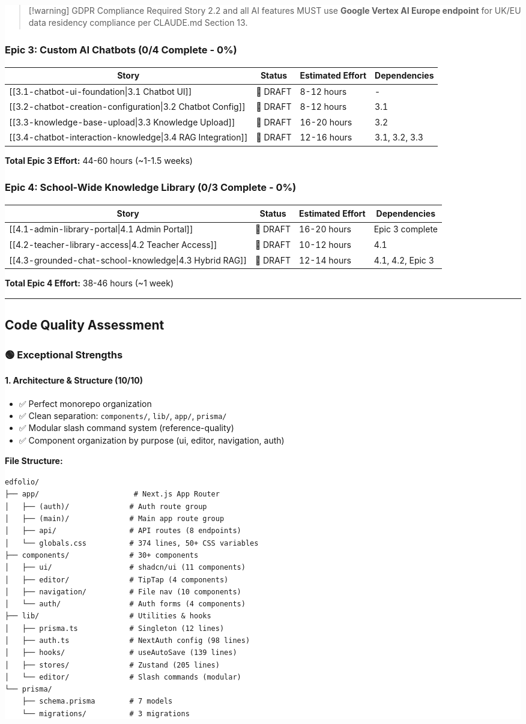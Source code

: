 > [!warning] GDPR Compliance Required
> Story 2.2 and all AI features MUST use **Google Vertex AI Europe endpoint** for UK/EU data residency compliance per CLAUDE.md Section 13.

### Epic 3: Custom AI Chatbots (0/4 Complete - 0%)

| Story | Status | Estimated Effort | Dependencies |
|-------|--------|------------------|--------------|
| [[3.1-chatbot-ui-foundation\|3.1 Chatbot UI]] | 📝 DRAFT | 8-12 hours | - |
| [[3.2-chatbot-creation-configuration\|3.2 Chatbot Config]] | 📝 DRAFT | 8-12 hours | 3.1 |
| [[3.3-knowledge-base-upload\|3.3 Knowledge Upload]] | 📝 DRAFT | 16-20 hours | 3.2 |
| [[3.4-chatbot-interaction-knowledge\|3.4 RAG Integration]] | 📝 DRAFT | 12-16 hours | 3.1, 3.2, 3.3 |

**Total Epic 3 Effort:** 44-60 hours (~1-1.5 weeks)

### Epic 4: School-Wide Knowledge Library (0/3 Complete - 0%)

| Story | Status | Estimated Effort | Dependencies |
|-------|--------|------------------|--------------|
| [[4.1-admin-library-portal\|4.1 Admin Portal]] | 📝 DRAFT | 16-20 hours | Epic 3 complete |
| [[4.2-teacher-library-access\|4.2 Teacher Access]] | 📝 DRAFT | 10-12 hours | 4.1 |
| [[4.3-grounded-chat-school-knowledge\|4.3 Hybrid RAG]] | 📝 DRAFT | 12-14 hours | 4.1, 4.2, Epic 3 |

**Total Epic 4 Effort:** 38-46 hours (~1 week)

---

## Code Quality Assessment

### 🟢 Exceptional Strengths

#### 1. Architecture & Structure (10/10)
- ✅ Perfect monorepo organization
- ✅ Clean separation: `components/`, `lib/`, `app/`, `prisma/`
- ✅ Modular slash command system (reference-quality)
- ✅ Component organization by purpose (ui, editor, navigation, auth)

**File Structure:**
```
edfolio/
├── app/                      # Next.js App Router
│   ├── (auth)/              # Auth route group
│   ├── (main)/              # Main app route group
│   ├── api/                 # API routes (8 endpoints)
│   └── globals.css          # 374 lines, 50+ CSS variables
├── components/              # 30+ components
│   ├── ui/                  # shadcn/ui (11 components)
│   ├── editor/              # TipTap (4 components)
│   ├── navigation/          # File nav (10 components)
│   └── auth/                # Auth forms (4 components)
├── lib/                     # Utilities & hooks
│   ├── prisma.ts            # Singleton (12 lines)
│   ├── auth.ts              # NextAuth config (98 lines)
│   ├── hooks/               # useAutoSave (139 lines)
│   ├── stores/              # Zustand (205 lines)
│   └── editor/              # Slash commands (modular)
└── prisma/
    ├── schema.prisma        # 7 models
    └── migrations/          # 3 migrations
```